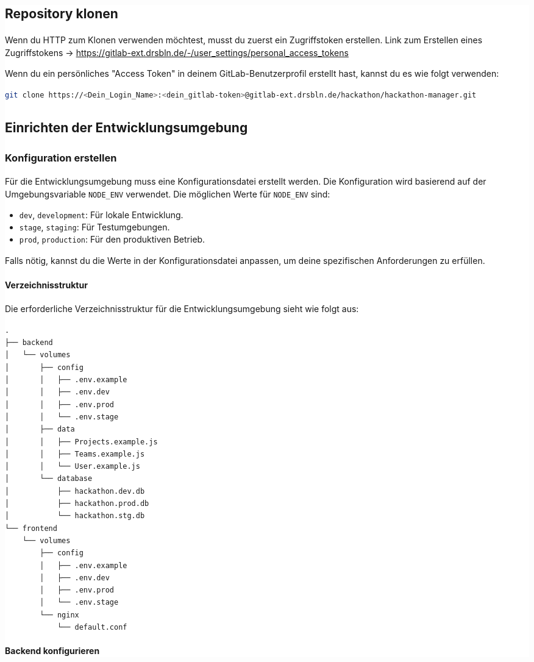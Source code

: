 ## Repository klonen
Wenn du HTTP zum Klonen verwenden möchtest, musst du zuerst ein Zugriffstoken erstellen.
Link zum Erstellen eines Zugriffstokens -> https://gitlab-ext.drsbln.de/-/user_settings/personal_access_tokens

Wenn du ein persönliches "Access Token" in deinem GitLab-Benutzerprofil erstellt hast, kannst du es wie folgt verwenden:
```sh
git clone https://<Dein_Login_Name>:<dein_gitlab-token>@gitlab-ext.drsbln.de/hackathon/hackathon-manager.git
```

## Einrichten der Entwicklungsumgebung
### Konfiguration erstellen
Für die Entwicklungsumgebung muss eine Konfigurationsdatei erstellt werden. Die Konfiguration wird basierend auf der Umgebungsvariable `NODE_ENV` verwendet. Die möglichen Werte für `NODE_ENV` sind:

- `dev`, `development`: Für lokale Entwicklung.
- `stage`, `staging`: Für Testumgebungen.
- `prod`, `production`: Für den produktiven Betrieb.

Falls nötig, kannst du die Werte in der Konfigurationsdatei anpassen, um deine spezifischen Anforderungen zu erfüllen.

#### Verzeichnisstruktur
Die erforderliche Verzeichnisstruktur für die Entwicklungsumgebung sieht wie folgt aus:

```
.
├── backend
│   └── volumes
│       ├── config
│       │   ├── .env.example
│       │   ├── .env.dev
│       │   ├── .env.prod
│       │   └── .env.stage
│       ├── data
│       │   ├── Projects.example.js
│       │   ├── Teams.example.js
│       │   └── User.example.js
│       └── database
│           ├── hackathon.dev.db
│           ├── hackathon.prod.db
│           └── hackathon.stg.db
└── frontend
    └── volumes
        ├── config
        │   ├── .env.example
        │   ├── .env.dev
        │   ├── .env.prod
        │   └── .env.stage
        └── nginx
            └── default.conf
```
#### Backend konfigurieren
